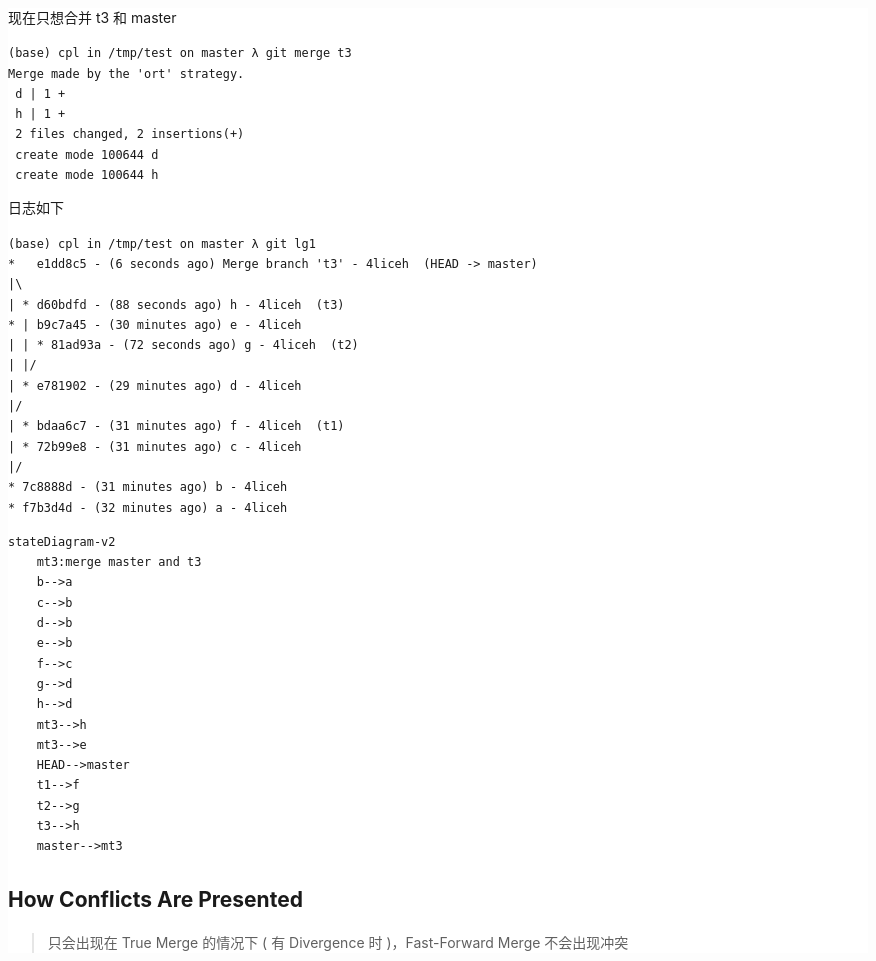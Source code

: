 现在只想合并 t3 和 master

```
(base) cpl in /tmp/test on master λ git merge t3
Merge made by the 'ort' strategy.
 d | 1 +
 h | 1 +
 2 files changed, 2 insertions(+)
 create mode 100644 d
 create mode 100644 h
```

日志如下

```
(base) cpl in /tmp/test on master λ git lg1
*   e1dd8c5 - (6 seconds ago) Merge branch 't3' - 4liceh  (HEAD -> master)
|\  
| * d60bdfd - (88 seconds ago) h - 4liceh  (t3)
* | b9c7a45 - (30 minutes ago) e - 4liceh 
| | * 81ad93a - (72 seconds ago) g - 4liceh  (t2)
| |/  
| * e781902 - (29 minutes ago) d - 4liceh 
|/  
| * bdaa6c7 - (31 minutes ago) f - 4liceh  (t1)
| * 72b99e8 - (31 minutes ago) c - 4liceh 
|/  
* 7c8888d - (31 minutes ago) b - 4liceh 
* f7b3d4d - (32 minutes ago) a - 4liceh
```

```mermaid
stateDiagram-v2
	mt3:merge master and t3
	b-->a
	c-->b
	d-->b
	e-->b
	f-->c
	g-->d
	h-->d
	mt3-->h
	mt3-->e
	HEAD-->master
	t1-->f
	t2-->g
	t3-->h
	master-->mt3
```



## How Conflicts Are Presented

> 只会出现在 True Merge 的情况下 ( 有 Divergence 时 )，Fast-Forward Merge 不会出现冲突
